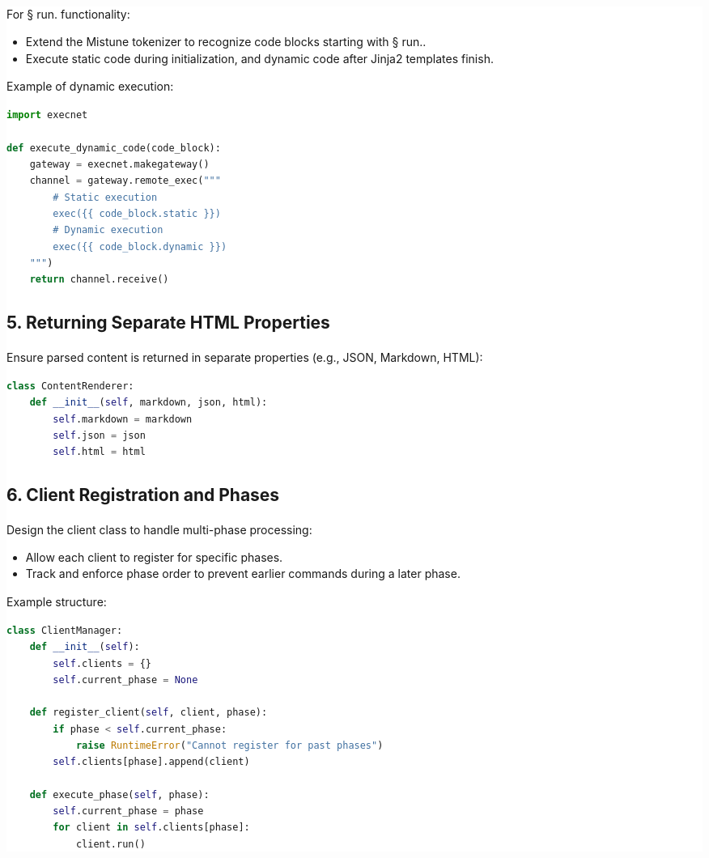 For § run. functionality:
- Extend the Mistune tokenizer to recognize code blocks starting with § run..
- Execute static code during initialization, and dynamic code after Jinja2 templates finish.

Example of dynamic execution:
```python
import execnet

def execute_dynamic_code(code_block):
    gateway = execnet.makegateway()
    channel = gateway.remote_exec("""
        # Static execution
        exec({{ code_block.static }})
        # Dynamic execution
        exec({{ code_block.dynamic }})
    """)
    return channel.receive()
```

## 5. Returning Separate HTML Properties

Ensure parsed content is returned in separate properties (e.g., JSON, Markdown, HTML):

```python
class ContentRenderer:
    def __init__(self, markdown, json, html):
        self.markdown = markdown
        self.json = json
        self.html = html
```

## 6. Client Registration and Phases

Design the client class to handle multi-phase processing:
- Allow each client to register for specific phases.
- Track and enforce phase order to prevent earlier commands during a later phase.

Example structure:

```python
class ClientManager:
    def __init__(self):
        self.clients = {}
        self.current_phase = None

    def register_client(self, client, phase):
        if phase < self.current_phase:
            raise RuntimeError("Cannot register for past phases")
        self.clients[phase].append(client)

    def execute_phase(self, phase):
        self.current_phase = phase
        for client in self.clients[phase]:
            client.run()
```
